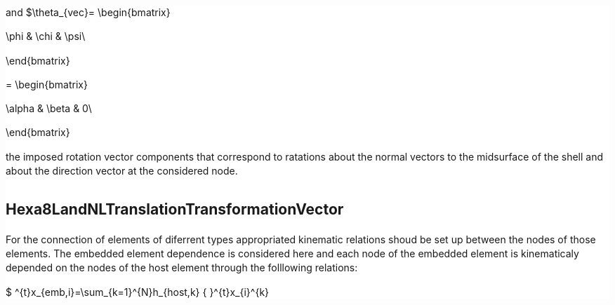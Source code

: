 and 
$\theta_{vec}= \begin{bmatrix}

\phi & \chi & \psi\\

\end{bmatrix}

= \begin{bmatrix}

\alpha & \beta & 0\\

\end{bmatrix}

the imposed rotation vector components that correspond to ratations about the normal vectors to the midsurface of the shell and about the direction vector at the considered node.

## Hexa8LandNLTranslationTransformationVector
For the connection of elements of diferrent types appropriated kinematic relations shoud be set up between the nodes of those elements.
The embedded element dependence is  considered here and each node of the embedded element is kinematicaly depended on the nodes of the
host element through the folllowing relations:

$ ^{t}x_{emb,i}=\sum_{k=1}^{N}h_{host,k}  { }^{t}x_{i}^{k}
